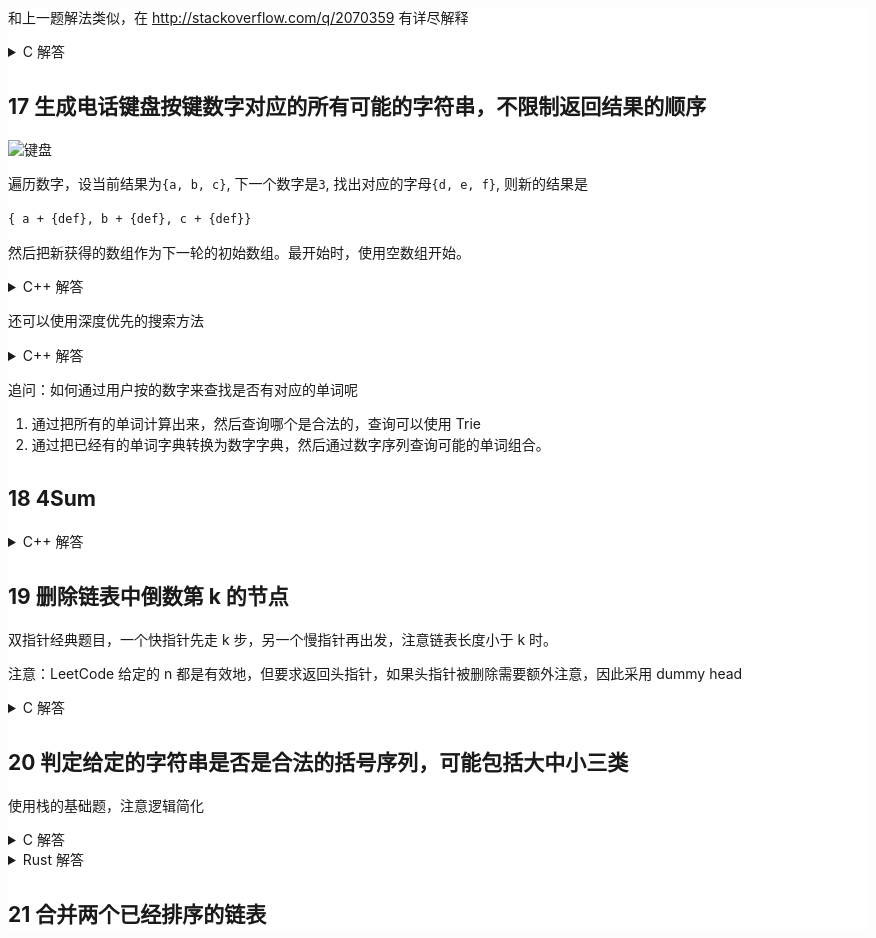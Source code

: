 和上一题解法类似，在 http://stackoverflow.com/q/2070359 有详尽解释


<details><summary>C 解答</summary></details>


17 生成电话键盘按键数字对应的所有可能的字符串，不限制返回结果的顺序
------

![键盘](http://upload.wikimedia.org/wikipedia/commons/thumb/7/73/Telephone-keypad2.svg/200px-Telephone-keypad2.svg.png)

遍历数字，设当前结果为`{a, b, c}`, 下一个数字是`3`, 找出对应的字母`{d, e, f}`, 则新的结果是

```
{ a + {def}, b + {def}, c + {def}}
```

然后把新获得的数组作为下一轮的初始数组。最开始时，使用空数组开始。


<details><summary>C++ 解答</summary></details>


还可以使用深度优先的搜索方法


<details><summary>C++ 解答</summary></details>


追问：如何通过用户按的数字来查找是否有对应的单词呢

1. 通过把所有的单词计算出来，然后查询哪个是合法的，查询可以使用 Trie
2. 通过把已经有的单词字典转换为数字字典，然后通过数字序列查询可能的单词组合。

18 4Sum
------


<details><summary>C++ 解答</summary></details>


19 删除链表中倒数第 k 的节点
------

双指针经典题目，一个快指针先走 k 步，另一个慢指针再出发，注意链表长度小于 k 时。

注意：LeetCode 给定的 n 都是有效地，但要求返回头指针，如果头指针被删除需要额外注意，因此采用 dummy head


<details><summary>C 解答</summary></details>



20 判定给定的字符串是否是合法的括号序列，可能包括大中小三类
------

使用栈的基础题，注意逻辑简化


<details><summary>C 解答</summary></details>



<details><summary>Rust 解答</summary></details>


21 合并两个已经排序的链表
------

